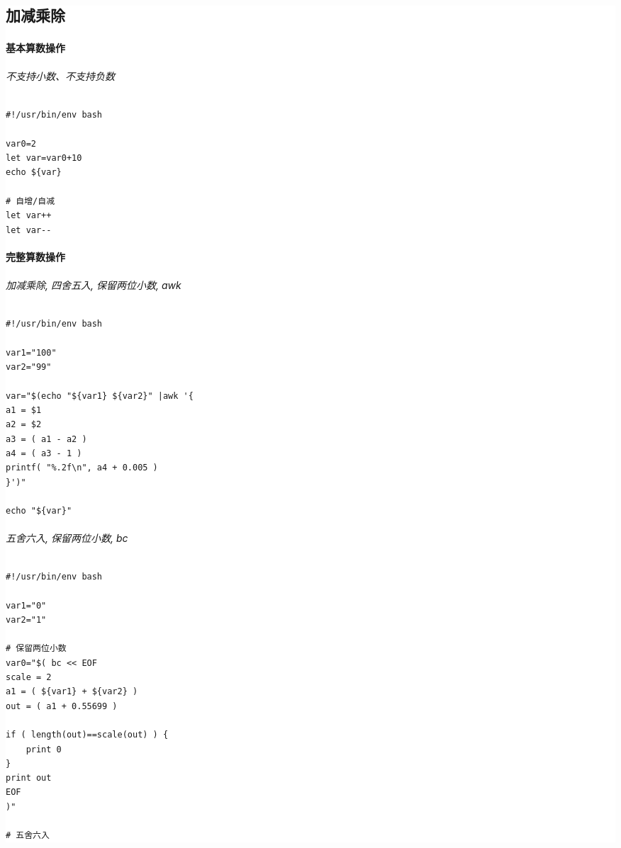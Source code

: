 ```shell
```





## 加减乘除

#### 基本算数操作

###### 不支持小数、不支持负数

```shell
#!/usr/bin/env bash

var0=2
let var=var0+10
echo ${var}

# 自增/自减
let var++
let var--
```

#### 完整算数操作

###### 加减乘除, 四舍五入, 保留两位小数, awk

```shell
#!/usr/bin/env bash

var1="100"
var2="99"

var="$(echo "${var1} ${var2}" |awk '{
a1 = $1
a2 = $2
a3 = ( a1 - a2 )
a4 = ( a3 - 1 )
printf( "%.2f\n", a4 + 0.005 )
}')"

echo "${var}"
```

###### 五舍六入, 保留两位小数, bc

```shell
#!/usr/bin/env bash

var1="0"
var2="1"

# 保留两位小数
var0="$( bc << EOF
scale = 2
a1 = ( ${var1} + ${var2} )
out = ( a1 + 0.55699 )

if ( length(out)==scale(out) ) {
    print 0
}
print out
EOF
)"

# 五舍六入
```